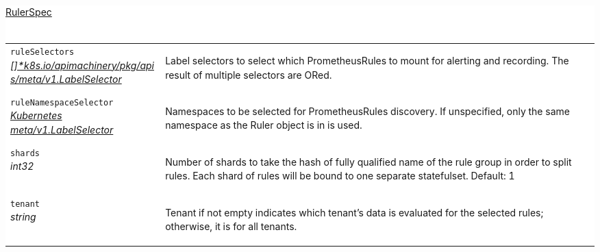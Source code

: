 <a href="#monitoring.whizard.io/v1alpha1.RulerSpec">
RulerSpec
</a>
</em>
</td>
<td>
<br/>
<br/>
<table>
<tr>
<td>
<code>ruleSelectors</code><br/>
<em>
<a href="https://kubernetes.io/docs/reference/generated/kubernetes-api/v1.30/#*k8s.io/apimachinery/pkg/apis/meta/v1.labelselector--">
[]*k8s.io/apimachinery/pkg/apis/meta/v1.LabelSelector
</a>
</em>
</td>
<td>
<p>Label selectors to select which PrometheusRules to mount for alerting and recording.
The result of multiple selectors are ORed.</p>
</td>
</tr>
<tr>
<td>
<code>ruleNamespaceSelector</code><br/>
<em>
<a href="https://kubernetes.io/docs/reference/generated/kubernetes-api/v1.30/#labelselector-v1-meta">
Kubernetes meta/v1.LabelSelector
</a>
</em>
</td>
<td>
<p>Namespaces to be selected for PrometheusRules discovery. If unspecified, only
the same namespace as the Ruler object is in is used.</p>
</td>
</tr>
<tr>
<td>
<code>shards</code><br/>
<em>
int32
</em>
</td>
<td>
<p>Number of shards to take the hash of fully qualified name of the rule group in order to split rules.
Each shard of rules will be bound to one separate statefulset.
Default: 1</p>
</td>
</tr>
<tr>
<td>
<code>tenant</code><br/>
<em>
string
</em>
</td>
<td>
<p>Tenant if not empty indicates which tenant&rsquo;s data is evaluated for the selected rules;
otherwise, it is for all tenants.</p>
</td>